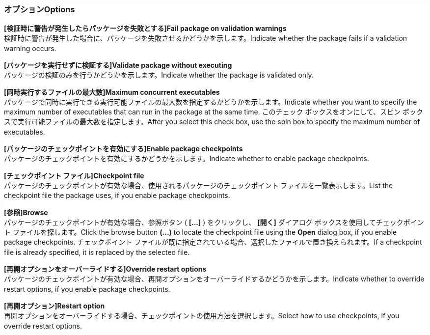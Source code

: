 ### <a name="options"></a><span data-ttu-id="36d30-230">オプション</span><span class="sxs-lookup"><span data-stu-id="36d30-230">Options</span></span>  
 <span data-ttu-id="36d30-231">**[検証時に警告が発生したらパッケージを失敗とする]**</span><span class="sxs-lookup"><span data-stu-id="36d30-231">**Fail package on validation warnings**</span></span>  
 <span data-ttu-id="36d30-232">検証時に警告が発生した場合に、パッケージを失敗させるかどうかを示します。</span><span class="sxs-lookup"><span data-stu-id="36d30-232">Indicate whether the package fails if a validation warning occurs.</span></span>  
  
 <span data-ttu-id="36d30-233">**[パッケージを実行せずに検証する]**</span><span class="sxs-lookup"><span data-stu-id="36d30-233">**Validate package without executing**</span></span>  
 <span data-ttu-id="36d30-234">パッケージの検証のみを行うかどうかを示します。</span><span class="sxs-lookup"><span data-stu-id="36d30-234">Indicate whether the package is validated only.</span></span>  
  
 <span data-ttu-id="36d30-235">**[同時実行するファイルの最大数]**</span><span class="sxs-lookup"><span data-stu-id="36d30-235">**Maximum concurrent executables**</span></span>  
 <span data-ttu-id="36d30-236">パッケージで同時に実行できる実行可能ファイルの最大数を指定するかどうかを示します。</span><span class="sxs-lookup"><span data-stu-id="36d30-236">Indicate whether you want to specify the maximum number of executables that can run in the package at the same time.</span></span> <span data-ttu-id="36d30-237">このチェック ボックスをオンにして、スピン ボックスで実行可能ファイルの最大数を指定します。</span><span class="sxs-lookup"><span data-stu-id="36d30-237">After you select this check box, use the spin box to specify the maximum number of executables.</span></span>  
  
 <span data-ttu-id="36d30-238">**[パッケージのチェックポイントを有効にする]**</span><span class="sxs-lookup"><span data-stu-id="36d30-238">**Enable package checkpoints**</span></span>  
 <span data-ttu-id="36d30-239">パッケージのチェックポイントを有効にするかどうかを示します。</span><span class="sxs-lookup"><span data-stu-id="36d30-239">Indicate whether to enable package checkpoints.</span></span>  
  
 <span data-ttu-id="36d30-240">**[チェックポイント ファイル]**</span><span class="sxs-lookup"><span data-stu-id="36d30-240">**Checkpoint file**</span></span>  
 <span data-ttu-id="36d30-241">パッケージのチェックポイントが有効な場合、使用されるパッケージのチェックポイント ファイルを一覧表示します。</span><span class="sxs-lookup"><span data-stu-id="36d30-241">List the checkpoint file the package uses, if you enable package checkpoints.</span></span>  
  
 <span data-ttu-id="36d30-242">**[参照]**</span><span class="sxs-lookup"><span data-stu-id="36d30-242">**Browse**</span></span>  
 <span data-ttu-id="36d30-243">パッケージのチェックポイントが有効な場合、参照ボタン ( **[...]** ) をクリックし、 **[開く]** ダイアログ ボックスを使用してチェックポイント ファイルを探します。</span><span class="sxs-lookup"><span data-stu-id="36d30-243">Click the browse button **(...)** to locate the checkpoint file using the **Open** dialog box, if you enable package checkpoints.</span></span> <span data-ttu-id="36d30-244">チェックポイント ファイルが既に指定されている場合、選択したファイルで置き換えられます。</span><span class="sxs-lookup"><span data-stu-id="36d30-244">If a checkpoint file is already specified, it is replaced by the selected file.</span></span>  
  
 <span data-ttu-id="36d30-245">**[再開オプションをオーバーライドする]**</span><span class="sxs-lookup"><span data-stu-id="36d30-245">**Override restart options**</span></span>  
 <span data-ttu-id="36d30-246">パッケージのチェックポイントが有効な場合、再開オプションをオーバーライドするかどうかを示します。</span><span class="sxs-lookup"><span data-stu-id="36d30-246">Indicate whether to override restart options, if you enable package checkpoints.</span></span>  
  
 <span data-ttu-id="36d30-247">**[再開オプション]**</span><span class="sxs-lookup"><span data-stu-id="36d30-247">**Restart option**</span></span>  
 <span data-ttu-id="36d30-248">再開オプションをオーバーライドする場合、チェックポイントの使用方法を選択します。</span><span class="sxs-lookup"><span data-stu-id="36d30-248">Select how to use checkpoints, if you override restart options.</span></span>  
  